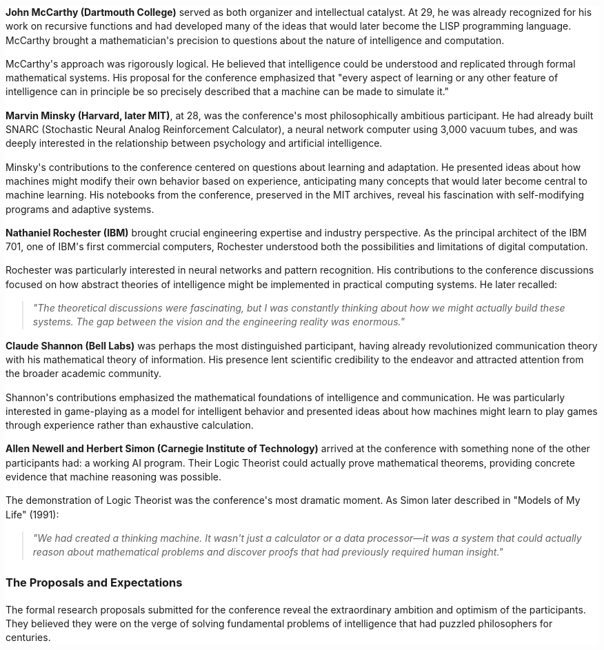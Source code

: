 **John McCarthy (Dartmouth College)** served as both organizer and intellectual catalyst. At 29, he was already recognized for his work on recursive functions and had developed many of the ideas that would later become the LISP programming language. McCarthy brought a mathematician's precision to questions about the nature of intelligence and computation.

McCarthy's approach was rigorously logical. He believed that intelligence could be understood and replicated through formal mathematical systems. His proposal for the conference emphasized that "every aspect of learning or any other feature of intelligence can in principle be so precisely described that a machine can be made to simulate it."

**Marvin Minsky (Harvard, later MIT)**, at 28, was the conference's most philosophically ambitious participant. He had already built SNARC (Stochastic Neural Analog Reinforcement Calculator), a neural network computer using 3,000 vacuum tubes, and was deeply interested in the relationship between psychology and artificial intelligence.

Minsky's contributions to the conference centered on questions about learning and adaptation. He presented ideas about how machines might modify their own behavior based on experience, anticipating many concepts that would later become central to machine learning. His notebooks from the conference, preserved in the MIT archives, reveal his fascination with self-modifying programs and adaptive systems.

**Nathaniel Rochester (IBM)** brought crucial engineering expertise and industry perspective. As the principal architect of the IBM 701, one of IBM's first commercial computers, Rochester understood both the possibilities and limitations of digital computation.

Rochester was particularly interested in neural networks and pattern recognition. His contributions to the conference discussions focused on how abstract theories of intelligence might be implemented in practical computing systems. He later recalled:

> _"The theoretical discussions were fascinating, but I was constantly thinking about how we might actually build these systems. The gap between the vision and the engineering reality was enormous."_

**Claude Shannon (Bell Labs)** was perhaps the most distinguished participant, having already revolutionized communication theory with his mathematical theory of information. His presence lent scientific credibility to the endeavor and attracted attention from the broader academic community.

Shannon's contributions emphasized the mathematical foundations of intelligence and communication. He was particularly interested in game-playing as a model for intelligent behavior and presented ideas about how machines might learn to play games through experience rather than exhaustive calculation.

**Allen Newell and Herbert Simon (Carnegie Institute of Technology)** arrived at the conference with something none of the other participants had: a working AI program. Their Logic Theorist could actually prove mathematical theorems, providing concrete evidence that machine reasoning was possible.

The demonstration of Logic Theorist was the conference's most dramatic moment. As Simon later described in "Models of My Life" (1991):

> _"We had created a thinking machine. It wasn't just a calculator or a data processor—it was a system that could actually reason about mathematical problems and discover proofs that had previously required human insight."_

### The Proposals and Expectations

The formal research proposals submitted for the conference reveal the extraordinary ambition and optimism of the participants. They believed they were on the verge of solving fundamental problems of intelligence that had puzzled philosophers for centuries.
